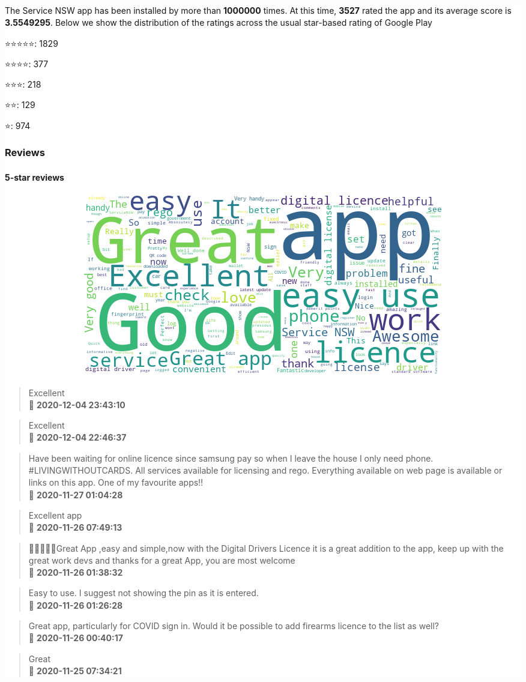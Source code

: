 The Service NSW app has been installed by more than **1000000** times. At this time, **3527** rated the app and its average score is **3.5549295**. Below we show the distribution of the ratings across the usual star-based rating of Google Play

:star::star::star::star::star:: 1829

:star::star::star::star:: 377

:star::star::star:: 218

:star::star:: 129

:star:: 974

### Reviews 

#### 5-star reviews

<p align="center">
<img src="5_star_reviews_wordcloud.png" alt="au.gov.nsw.service 5 reviews"/>
</p>

> Excellent<br> :date: __2020-12-04 23:43:10__

> Excellent<br> :date: __2020-12-04 22:46:37__

> Have been waiting for online licence since samsung pay so when I leave the house I only need phone. #LIVINGWITHOUTCARDS. All services available for licensing and rego. Everything available on web page is available or links on this app. One of my favourite apps‼️<br> :date: __2020-11-27 01:04:28__

> Excellent app<br> :date: __2020-11-26 07:49:13__

> 🌟🌟🌟🌟🌟Great App ,easy and simple,now with the Digital Drivers Licence it is a great addition to the app, keep up with the great work devs and thanks for a great App, you are most welcome<br> :date: __2020-11-26 01:38:32__

> Easy to use. I suggest not showing the pin as it is entered.<br> :date: __2020-11-26 01:26:28__

> Great app, particularly for COVID sign in. Would it be possible to add firearms licence to the list as well?<br> :date: __2020-11-26 00:40:17__

> Great<br> :date: __2020-11-25 07:34:21__
